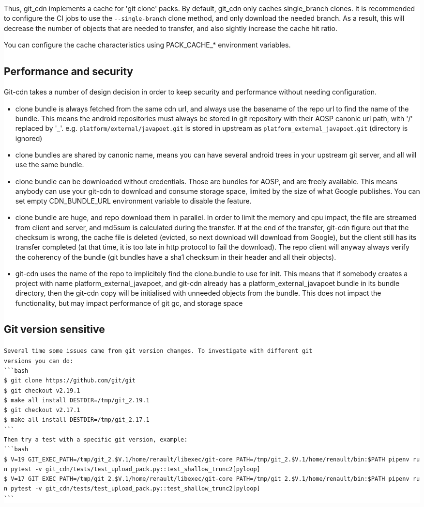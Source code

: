 Thus, git_cdn implements a cache for 'git clone' packs.
By default, git_cdn only caches single_branch clones. It is recommended to configure the CI jobs to use the ``--single-branch`` clone method, and only download the needed branch. As a result, this will decrease the number of objects that are needed to transfer, and also sightly increase the cache hit ratio.

You can configure the cache characteristics using PACK_CACHE_* environment variables.

## Performance and security

Git-cdn takes a number of design decision in order to keep security and performance without needing configuration.

-   clone bundle is always fetched from the same cdn url, and always use the basename of the repo url to find the name of the bundle.
    This means the android repositories must always be stored in git repository with their AOSP canonic url path, with '/' replaced by '\_'.
    e.g. `platform/external/javapoet.git` is stored in upstream as `platform_external_javapoet.git` (directory is ignored)

-   clone bundles are shared by canonic name, means you can have several android trees in your upstream git server, and all will use the same bundle.

-   clone bundle can be downloaded without credentials. Those are bundles for AOSP, and are freely available. This means anybody can use your git-cdn to download and consume storage space, limited by the size of what Google publishes. You can set empty CDN_BUNDLE_URL environment variable to disable the feature.

-   clone bundle are huge, and repo download them in parallel. In order to limit the memory and cpu impact, the file are streamed from client and server, and md5sum is calculated during the transfer. If at the end of the transfer, git-cdn figure out that the checksum is wrong, the cache file is deleted (evicted, so next download will download from Google), but the client still has its transfer completed (at that time, it is too late in http protocol to fail the download). The repo client will anyway always verify the coherency of the bundle (git bundles have a sha1 checksum in their header and all their objects).

-   git-cdn uses the name of the repo to implicitely find the clone.bundle to use for init. This means that if somebody creates a project with name platform_external_javapoet, and git-cdn already has a platform_external_javapoet bundle in its bundle directory, then the git-cdn copy will be initialised with unneeded objects from the bundle. This does not impact the functionality, but may impact performance of git gc, and storage space

## Git version sensitive

    Several time some issues came from git version changes. To investigate with different git
    versions you can do:
    ```bash
    $ git clone https://github.com/git/git
    $ git checkout v2.19.1
    $ make all install DESTDIR=/tmp/git_2.19.1
    $ git checkout v2.17.1
    $ make all install DESTDIR=/tmp/git_2.17.1
    ```
    Then try a test with a specific git version, example:
    ```bash
    $ V=19 GIT_EXEC_PATH=/tmp/git_2.$V.1/home/renault/libexec/git-core PATH=/tmp/git_2.$V.1/home/renault/bin:$PATH pipenv run pytest -v git_cdn/tests/test_upload_pack.py::test_shallow_trunc2[pyloop]
    $ V=17 GIT_EXEC_PATH=/tmp/git_2.$V.1/home/renault/libexec/git-core PATH=/tmp/git_2.$V.1/home/renault/bin:$PATH pipenv run pytest -v git_cdn/tests/test_upload_pack.py::test_shallow_trunc2[pyloop]
    ```
